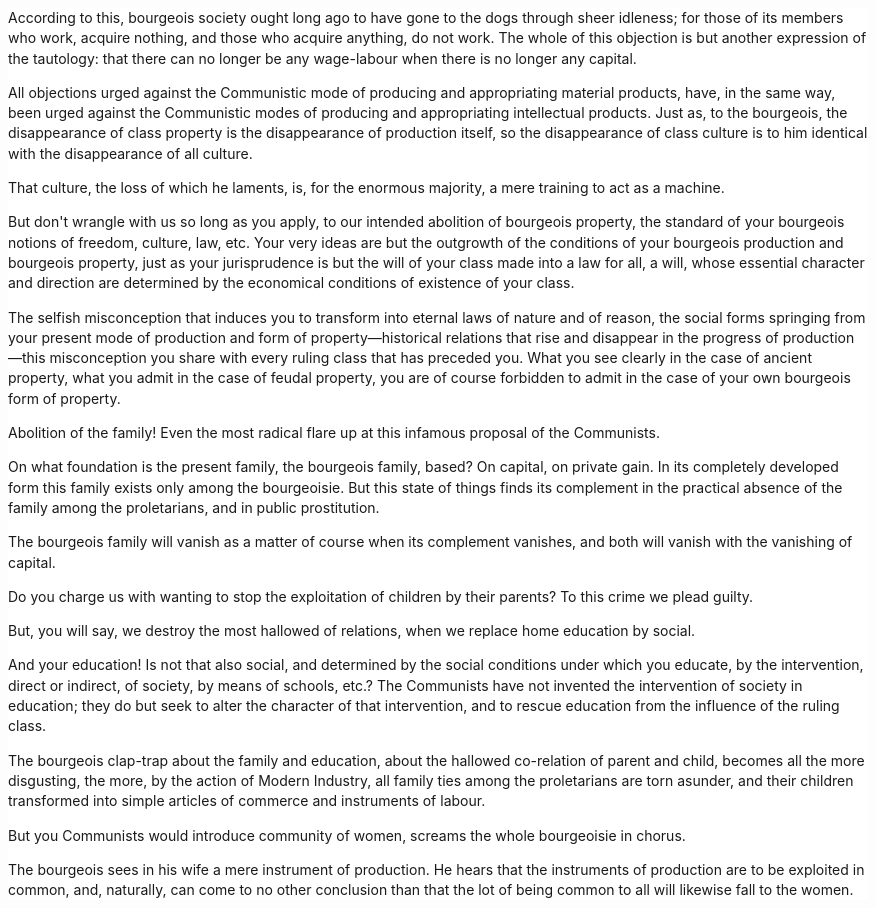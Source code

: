 According to this, bourgeois society ought long ago to have gone to the dogs through sheer idleness; for those of its members who work, acquire nothing, and those who acquire anything, do not work. The whole of this objection is but another expression of the tautology: that there can no longer be any wage-labour when there is no longer any capital.

All objections urged against the Communistic mode of producing and appropriating material products, have, in the same way, been urged against the Communistic modes of producing and appropriating intellectual products. Just as, to the bourgeois, the disappearance of class property is the disappearance of production itself, so the disappearance of class culture is to him identical with the disappearance of all culture.

That culture, the loss of which he laments, is, for the enormous majority, a mere training to act as a machine.

But don't wrangle with us so long as you apply, to our intended abolition of bourgeois property, the standard of your bourgeois notions of freedom, culture, law, etc. Your very ideas are but the outgrowth of the conditions of your bourgeois production and bourgeois property, just as your jurisprudence is but the will of your class made into a law for all, a will, whose essential character and direction are determined by the economical conditions of existence of your class.

The selfish misconception that induces you to transform into eternal laws of nature and of reason, the social forms springing from your present mode of production and form of property—historical relations that rise and disappear in the progress of production—this misconception you share with every ruling class that has preceded you. What you see clearly in the case of ancient property, what you admit in the case of feudal property, you are of course forbidden to admit in the case of your own bourgeois form of property.

Abolition of the family! Even the most radical flare up at this infamous proposal of the Communists.

On what foundation is the present family, the bourgeois family, based? On capital, on private gain. In its completely developed form this family exists only among the bourgeoisie. But this state of things finds its complement in the practical absence of the family among the proletarians, and in public prostitution.

The bourgeois family will vanish as a matter of course when its complement vanishes, and both will vanish with the vanishing of capital.

Do you charge us with wanting to stop the exploitation of children by their parents? To this crime we plead guilty.

But, you will say, we destroy the most hallowed of relations, when we replace home education by social.

And your education! Is not that also social, and determined by the social conditions under which you educate, by the intervention, direct or indirect, of society, by means of schools, etc.? The Communists have not invented the intervention of society in education; they do but seek to alter the character of that intervention, and to rescue education from the influence of the ruling class.

The bourgeois clap-trap about the family and education, about the hallowed co-relation of parent and child, becomes all the more disgusting, the more, by the action of Modern Industry, all family ties among the proletarians are torn asunder, and their children transformed into simple articles of commerce and instruments of labour.

But you Communists would introduce community of women, screams the whole bourgeoisie in chorus.

The bourgeois sees in his wife a mere instrument of production. He hears that the instruments of production are to be exploited in common, and, naturally, can come to no other conclusion than that the lot of being common to all will likewise fall to the women.
